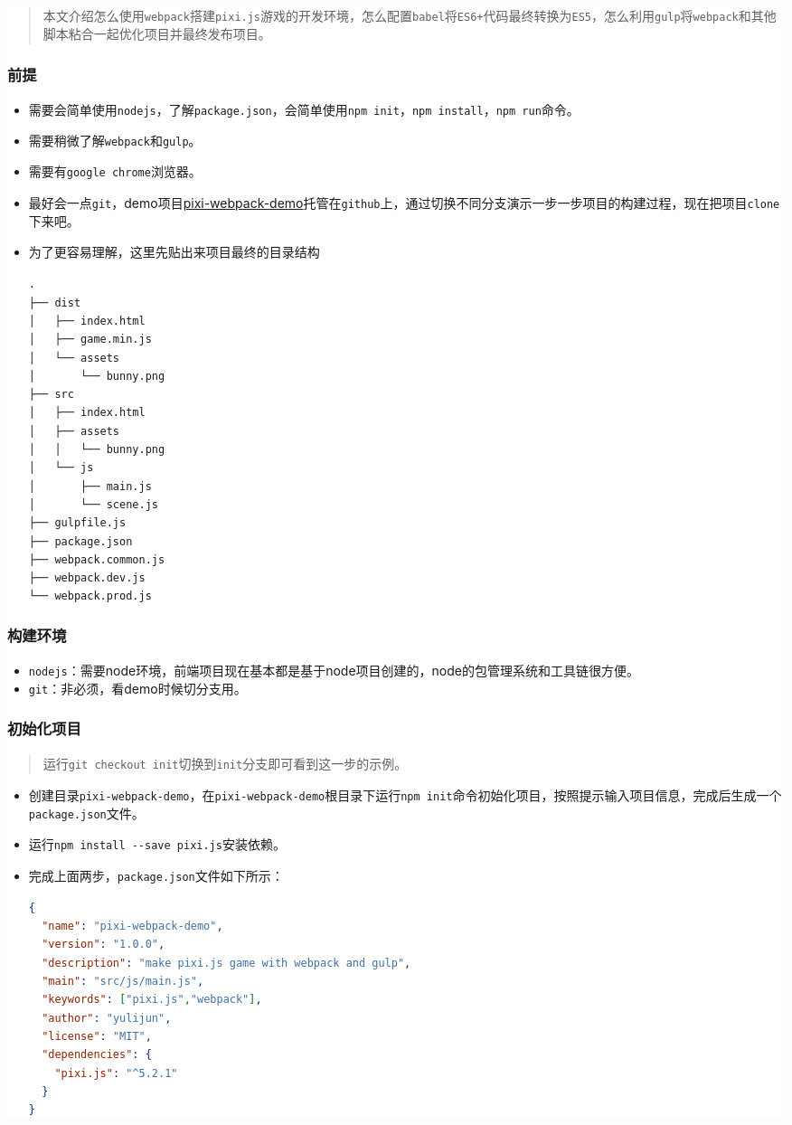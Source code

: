 > 本文介绍怎么使用`webpack`搭建`pixi.js`游戏的开发环境，怎么配置`babel`将`ES6+`代码最终转换为`ES5`，怎么利用`gulp`将`webpack`和其他脚本粘合一起优化项目并最终发布项目。

### 前提
* 需要会简单使用`nodejs`，了解`package.json`，会简单使用`npm init`，`npm install`，`npm run`命令。

* 需要稍微了解`webpack`和`gulp`。

* 需要有`google chrome`浏览器。

* 最好会一点`git`，demo项目[pixi-webpack-demo](https://github.com/proudcat/pixi-webpack-demo)托管在`github`上，通过切换不同分支演示一步一步项目的构建过程，现在把项目`clone`下来吧。

* 为了更容易理解，这里先贴出来项目最终的目录结构

  ```tex
  .
  ├── dist
  │   ├── index.html
  │   ├── game.min.js
  │   └── assets
  │       └── bunny.png
  ├── src
  │   ├── index.html
  │   ├── assets
  │   │   └── bunny.png
  │   └── js
  │       ├── main.js
  │       └── scene.js
  ├── gulpfile.js
  ├── package.json
  ├── webpack.common.js
  ├── webpack.dev.js
  └── webpack.prod.js
  ```

  

### 构建环境
* `nodejs`：需要node环境，前端项目现在基本都是基于node项目创建的，node的包管理系统和工具链很方便。
* `git`：非必须，看demo时候切分支用。

### 初始化项目
> 运行`git checkout init`切换到`init`分支即可看到这一步的示例。
* 创建目录`pixi-webpack-demo`，在`pixi-webpack-demo`根目录下运行`npm init`命令初始化项目，按照提示输入项目信息，完成后生成一个`package.json`文件。
* 运行`npm install --save pixi.js`安装依赖。
* 完成上面两步，`package.json`文件如下所示：

  ```json
  {
    "name": "pixi-webpack-demo",
    "version": "1.0.0",
    "description": "make pixi.js game with webpack and gulp",
    "main": "src/js/main.js",
    "keywords": ["pixi.js","webpack"],
    "author": "yulijun",
    "license": "MIT",
    "dependencies": {
      "pixi.js": "^5.2.1"
    }
  }
  ```
  